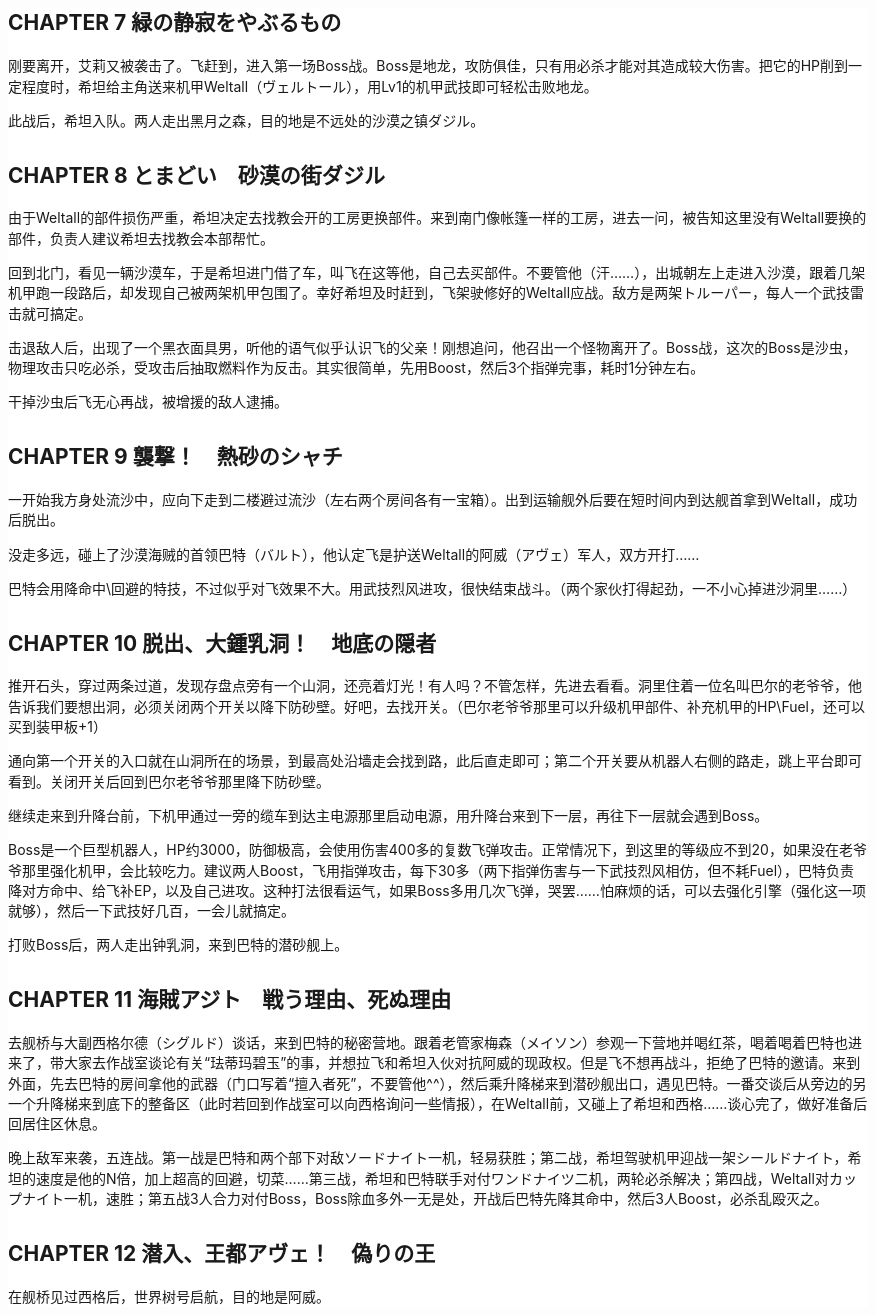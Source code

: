 ## CHAPTER 7 緑の静寂をやぶるもの

刚要离开，艾莉又被袭击了。飞赶到，进入第一场Boss战。Boss是地龙，攻防俱佳，只有用必杀才能对其造成较大伤害。把它的HP削到一定程度时，希坦给主角送来机甲Weltall（ヴェルトール），用Lv1的机甲武技即可轻松击败地龙。

此战后，希坦入队。两人走出黑月之森，目的地是不远处的沙漠之镇ダジル。

## CHAPTER 8 とまどい　砂漠の街ダジル

由于Weltall的部件损伤严重，希坦决定去找教会开的工房更换部件。来到南门像帐篷一样的工房，进去一问，被告知这里没有Weltall要换的部件，负责人建议希坦去找教会本部帮忙。

回到北门，看见一辆沙漠车，于是希坦进门借了车，叫飞在这等他，自己去买部件。不要管他（汗……），出城朝左上走进入沙漠，跟着几架机甲跑一段路后，却发现自己被两架机甲包围了。幸好希坦及时赶到，飞架驶修好的Weltall应战。敌方是两架トルーパー，每人一个武技雷击就可搞定。

击退敌人后，出现了一个黑衣面具男，听他的语气似乎认识飞的父亲！刚想追问，他召出一个怪物离开了。Boss战，这次的Boss是沙虫，物理攻击只吃必杀，受攻击后抽取燃料作为反击。其实很简单，先用Boost，然后3个指弹完事，耗时1分钟左右。

干掉沙虫后飞无心再战，被增援的敌人逮捕。

## CHAPTER 9 襲撃！　熱砂のシャチ

一开始我方身处流沙中，应向下走到二楼避过流沙（左右两个房间各有一宝箱）。出到运输舰外后要在短时间内到达舰首拿到Weltall，成功后脱出。

没走多远，碰上了沙漠海贼的首领巴特（バルト），他认定飞是护送Weltall的阿威（アヴェ）军人，双方开打……

巴特会用降命中\回避的特技，不过似乎对飞效果不大。用武技烈风进攻，很快结束战斗。（两个家伙打得起劲，一不小心掉进沙洞里……）

## CHAPTER 10 脱出、大鍾乳洞！　地底の隠者

推开石头，穿过两条过道，发现存盘点旁有一个山洞，还亮着灯光！有人吗？不管怎样，先进去看看。洞里住着一位名叫巴尔的老爷爷，他告诉我们要想出洞，必须关闭两个开关以降下防砂壁。好吧，去找开关。（巴尔老爷爷那里可以升级机甲部件、补充机甲的HP\Fuel，还可以买到装甲板+1）

通向第一个开关的入口就在山洞所在的场景，到最高处沿墙走会找到路，此后直走即可；第二个开关要从机器人右侧的路走，跳上平台即可看到。关闭开关后回到巴尔老爷爷那里降下防砂壁。

继续走来到升降台前，下机甲通过一旁的缆车到达主电源那里启动电源，用升降台来到下一层，再往下一层就会遇到Boss。

Boss是一个巨型机器人，HP约3000，防御极高，会使用伤害400多的复数飞弹攻击。正常情况下，到这里的等级应不到20，如果没在老爷爷那里强化机甲，会比较吃力。建议两人Boost，飞用指弹攻击，每下30多（两下指弹伤害与一下武技烈风相仿，但不耗Fuel），巴特负责降对方命中、给飞补EP，以及自己进攻。这种打法很看运气，如果Boss多用几次飞弹，哭罢……怕麻烦的话，可以去强化引擎（强化这一项就够），然后一下武技好几百，一会儿就搞定。

打败Boss后，两人走出钟乳洞，来到巴特的潜砂舰上。

## CHAPTER 11 海賊アジト　戦う理由、死ぬ理由

去舰桥与大副西格尔德（シグルド）谈话，来到巴特的秘密营地。跟着老管家梅森（メイソン）参观一下营地并喝红茶，喝着喝着巴特也进来了，带大家去作战室谈论有关“珐蒂玛碧玉”的事，并想拉飞和希坦入伙对抗阿威的现政权。但是飞不想再战斗，拒绝了巴特的邀请。来到外面，先去巴特的房间拿他的武器（门口写着“擅入者死”，不要管他^^），然后乘升降梯来到潜砂舰出口，遇见巴特。一番交谈后从旁边的另一个升降梯来到底下的整备区（此时若回到作战室可以向西格询问一些情报），在Weltall前，又碰上了希坦和西格……谈心完了，做好准备后回居住区休息。

晚上敌军来袭，五连战。第一战是巴特和两个部下对敌ソードナイト一机，轻易获胜；第二战，希坦驾驶机甲迎战一架シールドナイト，希坦的速度是他的N倍，加上超高的回避，切菜……第三战，希坦和巴特联手对付ワンドナイツ二机，两轮必杀解决；第四战，Weltall对カップナイト一机，速胜；第五战3人合力对付Boss，Boss除血多外一无是处，开战后巴特先降其命中，然后3人Boost，必杀乱殴灭之。

## CHAPTER 12 潜入、王都アヴェ！　偽りの王

在舰桥见过西格后，世界树号启航，目的地是阿威。
